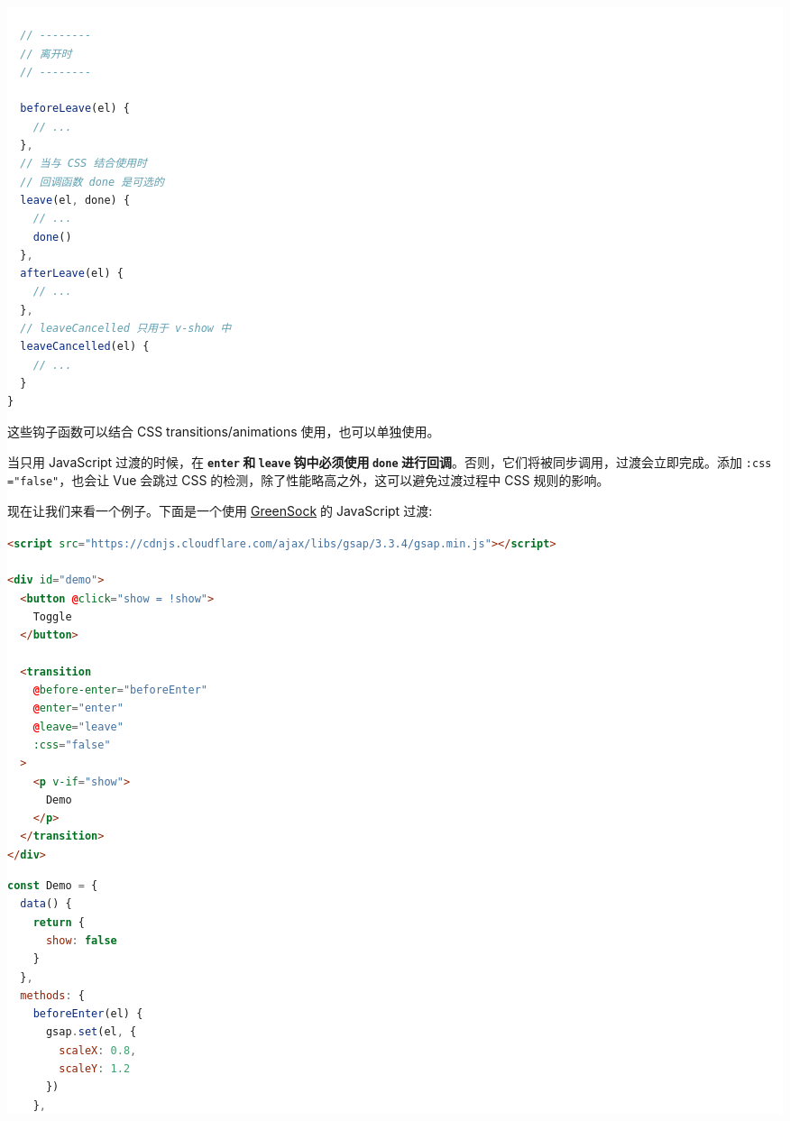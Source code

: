 ```js

  // --------
  // 离开时
  // --------

  beforeLeave(el) {
    // ...
  },
  // 当与 CSS 结合使用时
  // 回调函数 done 是可选的
  leave(el, done) {
    // ...
    done()
  },
  afterLeave(el) {
    // ...
  },
  // leaveCancelled 只用于 v-show 中
  leaveCancelled(el) {
    // ...
  }
}
```

这些钩子函数可以结合 CSS transitions/animations 使用，也可以单独使用。

当只用 JavaScript 过渡的时候，在 **`enter` 和 `leave` 钩中必须使用 `done` 进行回调**。否则，它们将被同步调用，过渡会立即完成。添加 `:css="false"`，也会让 Vue 会跳过 CSS 的检测，除了性能略高之外，这可以避免过渡过程中 CSS 规则的影响。

现在让我们来看一个例子。下面是一个使用 [GreenSock](https://greensock.com/) 的 JavaScript 过渡:

```html
<script src="https://cdnjs.cloudflare.com/ajax/libs/gsap/3.3.4/gsap.min.js"></script>

<div id="demo">
  <button @click="show = !show">
    Toggle
  </button>

  <transition
    @before-enter="beforeEnter"
    @enter="enter"
    @leave="leave"
    :css="false"
  >
    <p v-if="show">
      Demo
    </p>
  </transition>
</div>
```

```js
const Demo = {
  data() {
    return {
      show: false
    }
  },
  methods: {
    beforeEnter(el) {
      gsap.set(el, {
        scaleX: 0.8,
        scaleY: 1.2
      })
    },
```